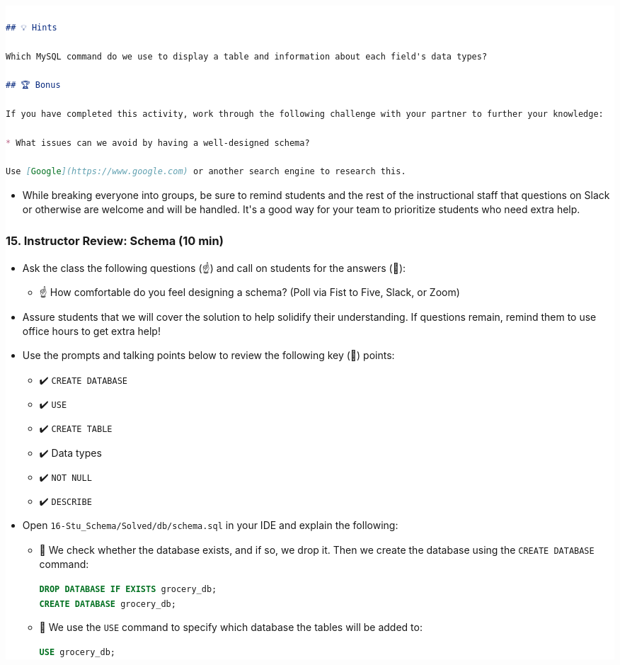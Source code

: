   ```md

  ## 💡 Hints

  Which MySQL command do we use to display a table and information about each field's data types?

  ## 🏆 Bonus

  If you have completed this activity, work through the following challenge with your partner to further your knowledge:

  * What issues can we avoid by having a well-designed schema?

  Use [Google](https://www.google.com) or another search engine to research this.
  ```

* While breaking everyone into groups, be sure to remind students and the rest of the instructional staff that questions on Slack or otherwise are welcome and will be handled. It's a good way for your team to prioritize students who need extra help.

### 15. Instructor Review: Schema (10 min)

* Ask the class the following questions (☝️) and call on students for the answers (🙋):

  * ☝️ How comfortable do you feel designing a schema? (Poll via Fist to Five, Slack, or Zoom)

* Assure students that we will cover the solution to help solidify their understanding. If questions remain, remind them to use office hours to get extra help!

* Use the prompts and talking points below to review the following key (🔑) points:

  * ✔️ `CREATE DATABASE`

  * ✔️ `USE`

  * ✔️ `CREATE TABLE`

  * ✔️ Data types

  * ✔️ `NOT NULL`

  * ✔️ `DESCRIBE`

* Open `16-Stu_Schema/Solved/db/schema.sql` in your IDE and explain the following:

  * 🔑 We check whether the database exists, and if so, we drop it. Then we create the database using the `CREATE DATABASE` command:

     ```sql
     DROP DATABASE IF EXISTS grocery_db;
    CREATE DATABASE grocery_db;
     ```

  * 🔑 We use the `USE` command to specify which database the tables will be added to:

      ```sql
      USE grocery_db;
      ```
